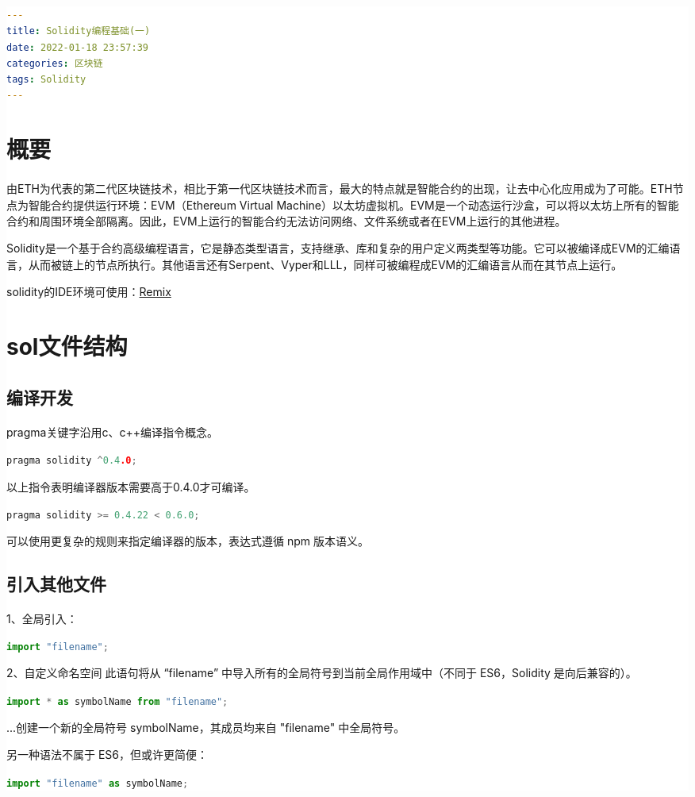 ```yaml
---
title: Solidity编程基础(一)
date: 2022-01-18 23:57:39
categories: 区块链
tags: Solidity
---
```


# 概要

由ETH为代表的第二代区块链技术，相比于第一代区块链技术而言，最大的特点就是智能合约的出现，让去中心化应用成为了可能。ETH节点为智能合约提供运行环境：EVM（Ethereum Virtual Machine）以太坊虚拟机。EVM是一个动态运行沙盒，可以将以太坊上所有的智能合约和周围环境全部隔离。因此，EVM上运行的智能合约无法访问网络、文件系统或者在EVM上运行的其他进程。

Solidity是一个基于合约高级编程语言，它是静态类型语言，支持继承、库和复杂的用户定义两类型等功能。它可以被编译成EVM的汇编语言，从而被链上的节点所执行。其他语言还有Serpent、Vyper和LLL，同样可被编程成EVM的汇编语言从而在其节点上运行。

solidity的IDE环境可使用：[Remix](https://remix.ethereum.org/)

  

# sol文件结构
## 编译开发
pragma关键字沿用c、c++编译指令概念。
```cpp
pragma solidity ^0.4.0;
```
以上指令表明编译器版本需要高于0.4.0才可编译。

```javascript
pragma solidity >= 0.4.22 < 0.6.0;
```

可以使用更复杂的规则来指定编译器的版本，表达式遵循 npm 版本语义。

## 引入其他文件
1、全局引入：
```javascript
import "filename";
```

2、自定义命名空间
此语句将从 “filename” 中导入所有的全局符号到当前全局作用域中（不同于 ES6，Solidity 是向后兼容的）。
```javascript
import * as symbolName from "filename";
```
...创建一个新的全局符号 symbolName，其成员均来自 "filename" 中全局符号。

另一种语法不属于 ES6，但或许更简便：
```javascript
import "filename" as symbolName;
```
